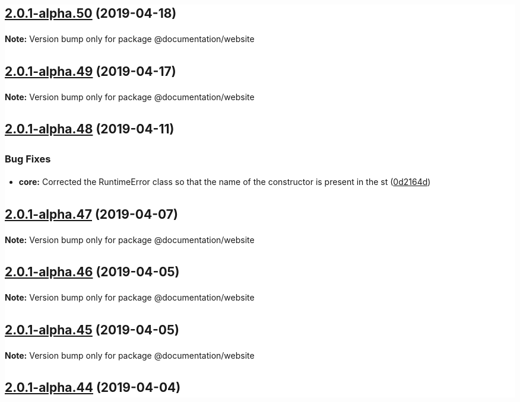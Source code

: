 

## [2.0.1-alpha.50](https://github.com/jan-molak/serenity-js/compare/v2.0.1-alpha.49...v2.0.1-alpha.50) (2019-04-18)

**Note:** Version bump only for package @documentation/website





## [2.0.1-alpha.49](https://github.com/jan-molak/serenity-js/compare/v2.0.1-alpha.48...v2.0.1-alpha.49) (2019-04-17)

**Note:** Version bump only for package @documentation/website





## [2.0.1-alpha.48](https://github.com/jan-molak/serenity-js/compare/v2.0.1-alpha.47...v2.0.1-alpha.48) (2019-04-11)


### Bug Fixes

* **core:** Corrected the RuntimeError class so that the name of the constructor is present in the st ([0d2164d](https://github.com/jan-molak/serenity-js/commit/0d2164d))





## [2.0.1-alpha.47](https://github.com/jan-molak/serenity-js/compare/v2.0.1-alpha.46...v2.0.1-alpha.47) (2019-04-07)

**Note:** Version bump only for package @documentation/website





## [2.0.1-alpha.46](https://github.com/jan-molak/serenity-js/compare/v2.0.1-alpha.45...v2.0.1-alpha.46) (2019-04-05)

**Note:** Version bump only for package @documentation/website





## [2.0.1-alpha.45](https://github.com/jan-molak/serenity-js/compare/v2.0.1-alpha.44...v2.0.1-alpha.45) (2019-04-05)

**Note:** Version bump only for package @documentation/website





## [2.0.1-alpha.44](https://github.com/jan-molak/serenity-js/compare/v2.0.1-alpha.43...v2.0.1-alpha.44) (2019-04-04)
